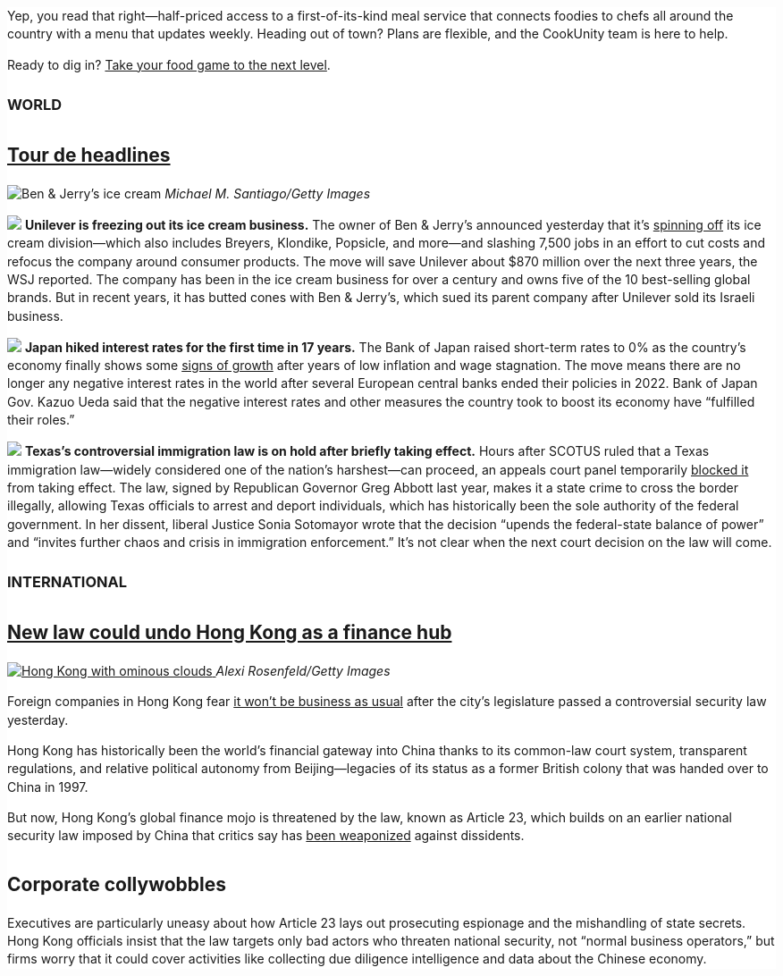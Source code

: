 Yep, you read that right—half-priced access to a first-of-its-kind meal service that connects foodies to chefs all around the country with a menu that updates weekly. Heading out of town? Plans are flexible, and the CookUnity team is here to help.

Ready to dig in? [Take your food game to the next level](https://links.morningbrew.com/c/iuB?lp=text3&mbadid=dbe14040b93bffd70f5d8be6a55bf1ad&mbadv=a&mblid=a8fec1fede00&mbcid=34744496.3860921&mid=1f4660240f65a00f40c621ae6f9ce93a&mbuuid=aJ8bKeLhTZ87pT7pQW6spt7D).

### WORLD

## [ Tour de headlines ](#) 

![Ben & Jerry’s ice cream](https://proxy-prod.omnivore-image-cache.app/670x0,sBQhtkJD5waX067cOrfD15GHQOzVflBDo4RkrZTqMsrI/https://cdn.sanity.io/images/bl383u0v/production/9fe6983279b699ca53da663a78c0d5383ed5117d-1500x1000.jpg?w=668&q=70&auto=format) _Michael M. Santiago/Getty Images_ 

![](https://proxy-prod.omnivore-image-cache.app/18x0,sesmk6AD8eeAk4jiPnJRpQYcFDV-8qmYpD94GLN4YGwE/https://em-content.zobj.net/thumbs/120/apple/237/soft-ice-cream_1f366.png) **Unilever is freezing out its ice cream business.** The owner of Ben & Jerry’s announced yesterday that it’s [spinning off](https://links.morningbrew.com/c/ix4?mblid=cf8fd82cb174&mbcid=34744496.3860921&mid=1f4660240f65a00f40c621ae6f9ce93a&mbuuid=aJ8bKeLhTZ87pT7pQW6spt7D) its ice cream division—which also includes Breyers, Klondike, Popsicle, and more—and slashing 7,500 jobs in an effort to cut costs and refocus the company around consumer products. The move will save Unilever about $870 million over the next three years, the WSJ reported. The company has been in the ice cream business for over a century and owns five of the 10 best-selling global brands. But in recent years, it has butted cones with Ben & Jerry’s, which sued its parent company after Unilever sold its Israeli business.

![](https://proxy-prod.omnivore-image-cache.app/18x0,s4sT-V_lV2Q7B4SIIq9qcTHCbrONEzgScyBskBl-Sk6k/https://em-content.zobj.net/thumbs/120/apple/237/flag-for-japan_1f1ef-1f1f5.png) **Japan hiked interest rates for the first time in 17 years.** The Bank of Japan raised short-term rates to 0% as the country’s economy finally shows some [signs of growth](https://links.morningbrew.com/c/ix5?mblid=71764733359e&mbcid=34744496.3860921&mid=1f4660240f65a00f40c621ae6f9ce93a&mbuuid=aJ8bKeLhTZ87pT7pQW6spt7D) after years of low inflation and wage stagnation. The move means there are no longer any negative interest rates in the world after several European central banks ended their policies in 2022\. Bank of Japan Gov. Kazuo Ueda said that the negative interest rates and other measures the country took to boost its economy have “fulfilled their roles.”

![](https://proxy-prod.omnivore-image-cache.app/18x0,sJ2WHogMxKXC1QFc-o56Czi_TQu_QTTpNzHZTdjFkM98/https://em-content.zobj.net/thumbs/120/apple/237/classical-building_1f3db.png) **Texas’s controversial immigration law is on hold after briefly taking effect.** Hours after SCOTUS ruled that a Texas immigration law—widely considered one of the nation’s harshest—can proceed, an appeals court panel temporarily [blocked it](https://apnews.com/article/supreme-court-migrant-arrests-texas-8e232b8a0c2979943c87c7309652ed34) from taking effect. The law, signed by Republican Governor Greg Abbott last year, makes it a state crime to cross the border illegally, allowing Texas officials to arrest and deport individuals, which has historically been the sole authority of the federal government. In her dissent, liberal Justice Sonia Sotomayor wrote that the decision “upends the federal-state balance of power” and “invites further chaos and crisis in immigration enforcement.” It’s not clear when the next court decision on the law will come.

### INTERNATIONAL

## [ New law could undo Hong Kong as a finance hub ](https://links.morningbrew.com/c/ixT?mbcid=34744496.3860921&mid=1f4660240f65a00f40c621ae6f9ce93a&mbuuid=aJ8bKeLhTZ87pT7pQW6spt7D) 

[ ![Hong Kong with ominous clouds](https://proxy-prod.omnivore-image-cache.app/670x0,s7JBJytMeXV8PfbxvyqDedI38c_N7Dh32kbLMi-vA08Y/https://cdn.sanity.io/images/bl383u0v/production/223c892cc2b4977a8b2fe9b58c9be47a68a55f78-1500x1000.jpg?w=668&q=70&auto=format) ](https://links.morningbrew.com/c/ixT?mbcid=34744496.3860921&mid=1f4660240f65a00f40c621ae6f9ce93a&mbuuid=aJ8bKeLhTZ87pT7pQW6spt7D) _Alexi Rosenfeld/Getty Images_ 

Foreign companies in Hong Kong fear [it won’t be business as usual](https://links.morningbrew.com/c/ixU?mblid=dc8bdb82b21b&mbcid=34744496.3860921&mid=1f4660240f65a00f40c621ae6f9ce93a&mbuuid=aJ8bKeLhTZ87pT7pQW6spt7D) after the city’s legislature passed a controversial security law yesterday.

Hong Kong has historically been the world’s financial gateway into China thanks to its common-law court system, transparent regulations, and relative political autonomy from Beijing—legacies of its status as a former British colony that was handed over to China in 1997.

But now, Hong Kong’s global finance mojo is threatened by the law, known as Article 23, which builds on an earlier national security law imposed by China that critics say has [been weaponized](https://links.morningbrew.com/c/ixV?mblid=5d8f43359f1e&mbcid=34744496.3860921&mid=1f4660240f65a00f40c621ae6f9ce93a&mbuuid=aJ8bKeLhTZ87pT7pQW6spt7D) against dissidents.

## Corporate collywobbles

Executives are particularly uneasy about how Article 23 lays out prosecuting espionage and the mishandling of state secrets. Hong Kong officials insist that the law targets only bad actors who threaten national security, not “normal business operators,” but firms worry that it could cover activities like collecting due diligence intelligence and data about the Chinese economy.
